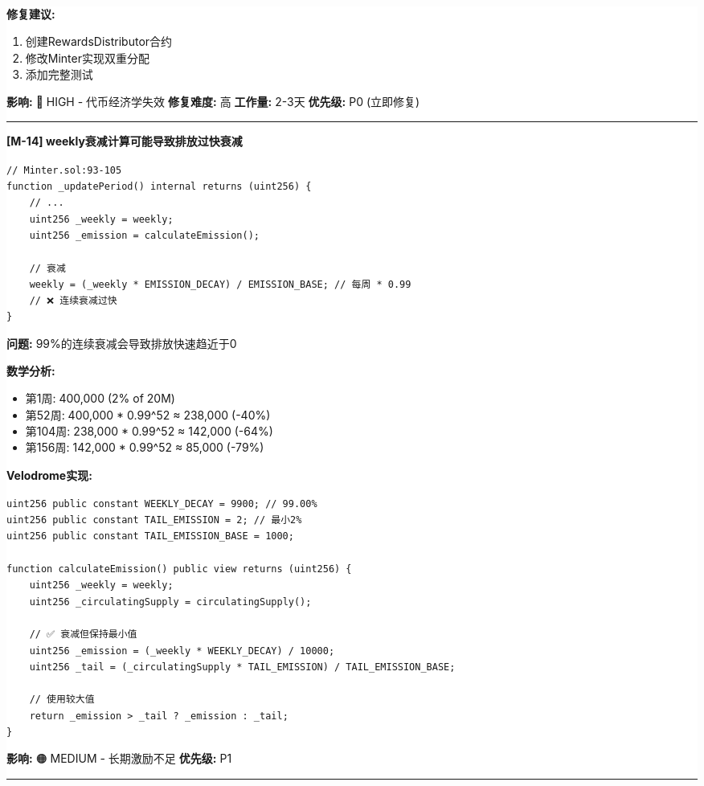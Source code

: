 **修复建议:**
1. 创建RewardsDistributor合约
2. 修改Minter实现双重分配
3. 添加完整测试

**影响:** 🔴 HIGH - 代币经济学失效
**修复难度:** 高
**工作量:** 2-3天
**优先级:** P0 (立即修复)

---

**[M-14] weekly衰减计算可能导致排放过快衰减**

```solidity
// Minter.sol:93-105
function _updatePeriod() internal returns (uint256) {
    // ...
    uint256 _weekly = weekly;
    uint256 _emission = calculateEmission();

    // 衰减
    weekly = (_weekly * EMISSION_DECAY) / EMISSION_BASE; // 每周 * 0.99
    // ❌ 连续衰减过快
}
```

**问题:** 99%的连续衰减会导致排放快速趋近于0

**数学分析:**
- 第1周: 400,000 (2% of 20M)
- 第52周: 400,000 * 0.99^52 ≈ 238,000 (-40%)
- 第104周: 238,000 * 0.99^52 ≈ 142,000 (-64%)
- 第156周: 142,000 * 0.99^52 ≈ 85,000 (-79%)

**Velodrome实现:**
```solidity
uint256 public constant WEEKLY_DECAY = 9900; // 99.00%
uint256 public constant TAIL_EMISSION = 2; // 最小2%
uint256 public constant TAIL_EMISSION_BASE = 1000;

function calculateEmission() public view returns (uint256) {
    uint256 _weekly = weekly;
    uint256 _circulatingSupply = circulatingSupply();

    // ✅ 衰减但保持最小值
    uint256 _emission = (_weekly * WEEKLY_DECAY) / 10000;
    uint256 _tail = (_circulatingSupply * TAIL_EMISSION) / TAIL_EMISSION_BASE;

    // 使用较大值
    return _emission > _tail ? _emission : _tail;
}
```

**影响:** 🟠 MEDIUM - 长期激励不足
**优先级:** P1

---